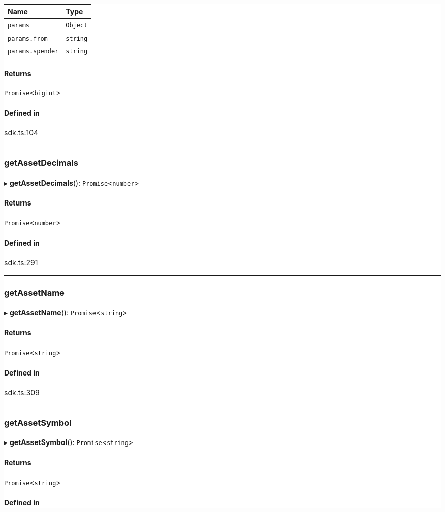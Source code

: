 | Name | Type |
| :------ | :------ |
| `params` | `Object` |
| `params.from` | `string` |
| `params.spender` | `string` |

#### Returns

`Promise`<`bigint`\>

#### Defined in

[sdk.ts:104](https://github.com/Creit-Tech/Soroban-Assets-SDK/blob/b2aa3b4/src/sdk.ts#L104)

___

### getAssetDecimals

▸ **getAssetDecimals**(): `Promise`<`number`\>

#### Returns

`Promise`<`number`\>

#### Defined in

[sdk.ts:291](https://github.com/Creit-Tech/Soroban-Assets-SDK/blob/b2aa3b4/src/sdk.ts#L291)

___

### getAssetName

▸ **getAssetName**(): `Promise`<`string`\>

#### Returns

`Promise`<`string`\>

#### Defined in

[sdk.ts:309](https://github.com/Creit-Tech/Soroban-Assets-SDK/blob/b2aa3b4/src/sdk.ts#L309)

___

### getAssetSymbol

▸ **getAssetSymbol**(): `Promise`<`string`\>

#### Returns

`Promise`<`string`\>

#### Defined in
